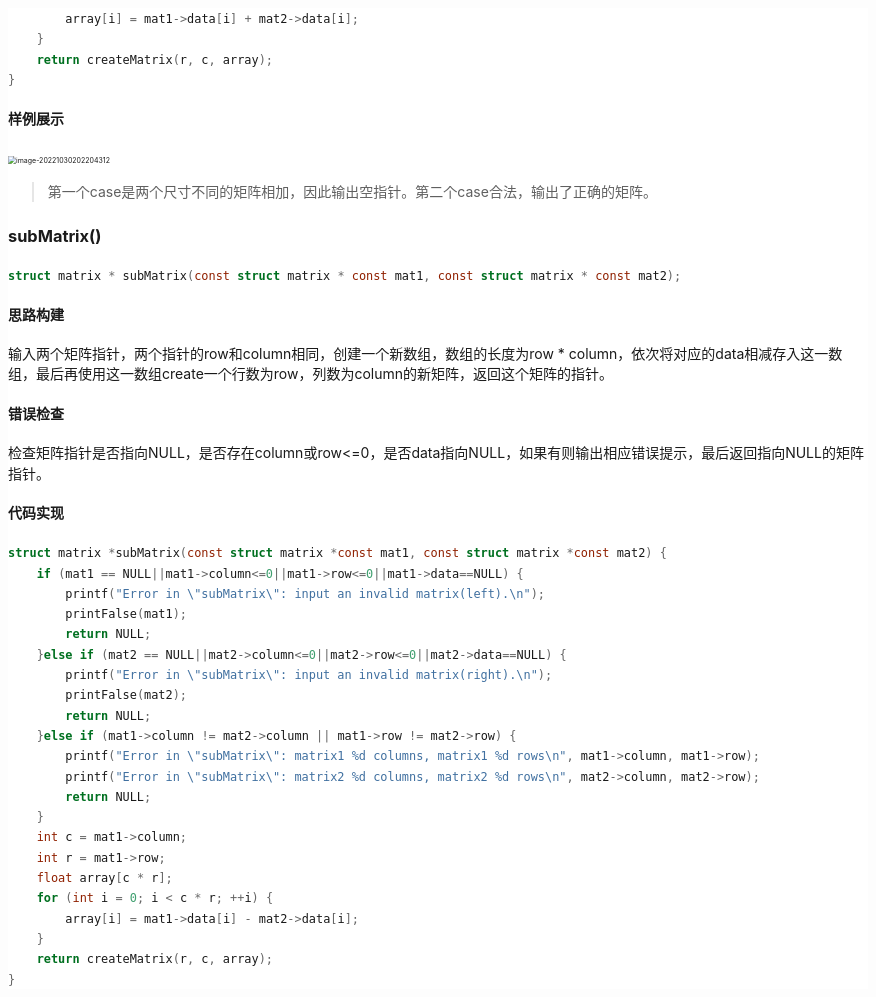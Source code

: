 ```c
        array[i] = mat1->data[i] + mat2->data[i];
    }
    return createMatrix(r, c, array);
}
```

#### 样例展示

<img src="C:\Users\27449\Desktop\学习\typora图片\image-20221030202204312.png" alt="image-20221030202204312" style="zoom:50%;" />

> 第一个case是两个尺寸不同的矩阵相加，因此输出空指针。第二个case合法，输出了正确的矩阵。

### subMatrix()

```c
struct matrix * subMatrix(const struct matrix * const mat1, const struct matrix * const mat2);
```

#### 思路构建

输入两个矩阵指针，两个指针的row和column相同，创建一个新数组，数组的长度为row * column，依次将对应的data相减存入这一数组，最后再使用这一数组create一个行数为row，列数为column的新矩阵，返回这个矩阵的指针。

#### 错误检查

检查矩阵指针是否指向NULL，是否存在column或row<=0，是否data指向NULL，如果有则输出相应错误提示，最后返回指向NULL的矩阵指针。

#### 代码实现

```c
struct matrix *subMatrix(const struct matrix *const mat1, const struct matrix *const mat2) {
    if (mat1 == NULL||mat1->column<=0||mat1->row<=0||mat1->data==NULL) {
        printf("Error in \"subMatrix\": input an invalid matrix(left).\n");
        printFalse(mat1);
        return NULL;
    }else if (mat2 == NULL||mat2->column<=0||mat2->row<=0||mat2->data==NULL) {
        printf("Error in \"subMatrix\": input an invalid matrix(right).\n");
        printFalse(mat2);
        return NULL;
    }else if (mat1->column != mat2->column || mat1->row != mat2->row) {
        printf("Error in \"subMatrix\": matrix1 %d columns, matrix1 %d rows\n", mat1->column, mat1->row);
        printf("Error in \"subMatrix\": matrix2 %d columns, matrix2 %d rows\n", mat2->column, mat2->row);
        return NULL;
    }
    int c = mat1->column;
    int r = mat1->row;
    float array[c * r];
    for (int i = 0; i < c * r; ++i) {
        array[i] = mat1->data[i] - mat2->data[i];
    }
    return createMatrix(r, c, array);
}
```
